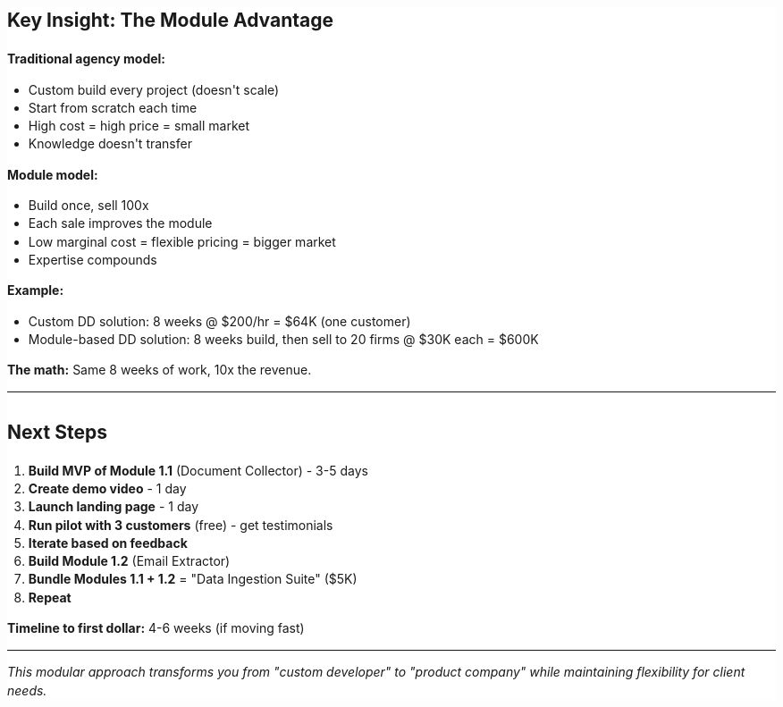 
## Key Insight: The Module Advantage

**Traditional agency model:**
- Custom build every project (doesn't scale)
- Start from scratch each time
- High cost = high price = small market
- Knowledge doesn't transfer

**Module model:**
- Build once, sell 100x
- Each sale improves the module
- Low marginal cost = flexible pricing = bigger market
- Expertise compounds

**Example:**
- Custom DD solution: 8 weeks @ $200/hr = $64K (one customer)
- Module-based DD solution: 8 weeks build, then sell to 20 firms @ $30K each = $600K

**The math:** Same 8 weeks of work, 10x the revenue.

---

## Next Steps

1. **Build MVP of Module 1.1** (Document Collector) - 3-5 days
2. **Create demo video** - 1 day
3. **Launch landing page** - 1 day
4. **Run pilot with 3 customers** (free) - get testimonials
5. **Iterate based on feedback**
6. **Build Module 1.2** (Email Extractor)
7. **Bundle Modules 1.1 + 1.2** = "Data Ingestion Suite" ($5K)
8. **Repeat**

**Timeline to first dollar:** 4-6 weeks (if moving fast)

---

*This modular approach transforms you from "custom developer" to "product company" while maintaining flexibility for client needs.*
